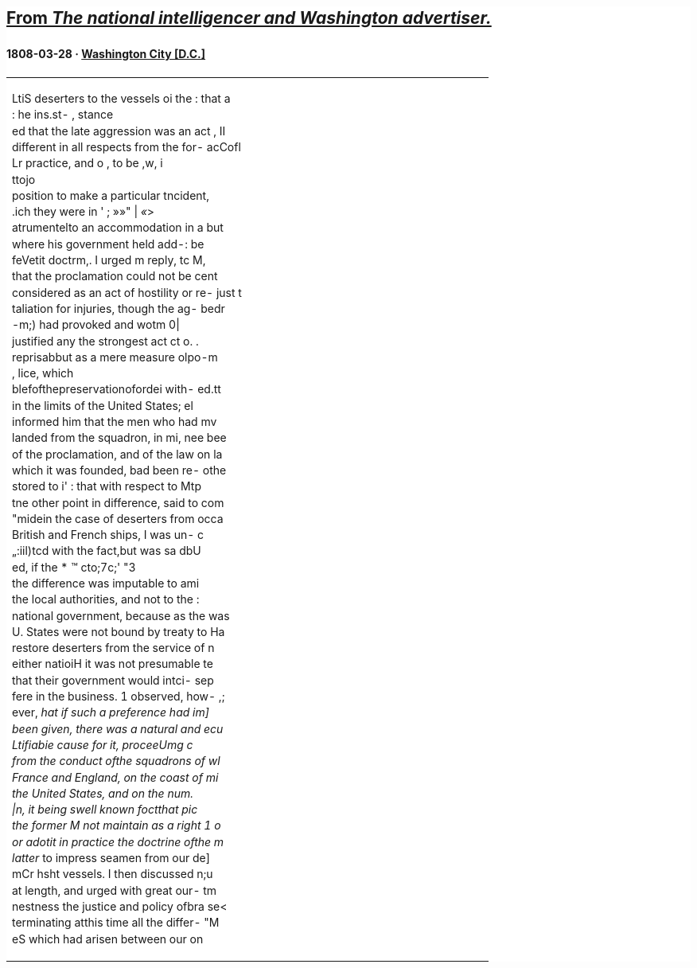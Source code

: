 ## [From _The national intelligencer and Washington advertiser._](https://www.loc.gov/resource/sn83045242/1808-03-28/ed-1/?sp=3)

#### 1808-03-28 &middot; [Washington City [D.C.]](http://dbpedia.org/resource/Washington%2C_D.C.)

<table style="width: 100%;"><tr><td style="width: 50%">

  
LtiS deserters to the vessels oi the : that a  
: he ins.st- , stance  
ed that the late aggression was an act , II  
different in all respects from the for- acCofl  
Lr practice, and o , to be ,w, i  
ttojo  
position to make a particular tncident,  
.ich they were in &#x27; ; »»&quot; | *«*&gt;  
atrumentelto an accommodation in a but  
where his government held add-: be  
feVetit doctrm,. I urged m reply, tc M,  
that the proclamation could not be cent  
considered as an act of hostility or re- just t  
taliation for injuries, though the ag- bedr  
-m;) had provoked and wotm 0|  
justified any the strongest act ct o. .  
reprisabbut as a mere measure olpo-m  
, lice, which   
blefofthepreservationofordei with- ed.tt  
in the limits of the United States; el  
informed him that the men who had mv  
landed from the squadron, in mi, nee bee  
of the proclamation, and of the law on la  
which it was founded, bad been re- othe  
stored to i&#x27; : that with respect to Mtp  
tne other point in difference, said to com  
&quot;midein the case of deserters from occa  
British and French ships, I was un- c  
„:iil)tcd with the fact,but was sa dbU  
ed, if the * ™ cto;7c;&#x27; &quot;3  
the difference was imputable to ami  
the local authorities, and not to the :  
national government, because as the was  
U. States were not bound by treaty to Ha  
restore deserters from the service of n  
either natioiH it was not presumable te  
that their government would intci- sep  
fere in the business. 1 observed, how- ,;  
ever, *hat if such a preference had im]  
been given, there was a natural and ecu  
Ltifiabie cause for it, proceeUmg c  
from the conduct ofthe squadrons of wl  
France and England, on the coast of mi  
the United States, and on the num.  
|n, it being swell known foctthat pic  
the former M not maintain as a right 1 o  
or adotit in practice the doctrine ofthe m  
latter* to impress seamen from our de]  
mCr hsht vessels. I then discussed n;u  
at length, and urged with great our- tm  
nestness the justice and policy ofbra se&lt;  
terminating atthis time all the differ- &quot;M  
eS which had arisen between our on  